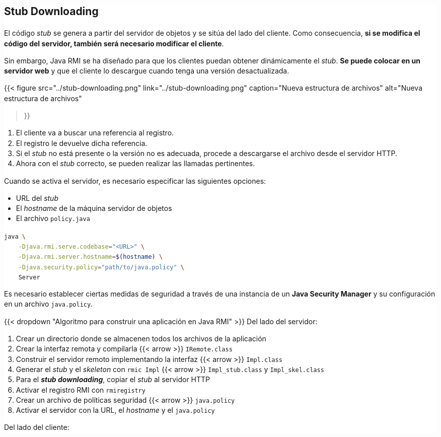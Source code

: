 ## Stub Downloading

El código _stub_ se genera a partir del servidor de objetos y se sitúa del lado
del cliente. Como consecuencia, **si se modifica el código del servidor, también
será necesario modificar el cliente**.

Sin embargo, Java RMI se ha diseñado para que los clientes puedan obtener
dinámicamente el _stub_. **Se puede colocar en un servidor web** y que el
cliente lo descargue cuando tenga una versión desactualizada.

{{<
    figure
    src="../stub-downloading.png"
    link="../stub-downloading.png"
    caption="Nueva estructura de archivos"
    alt="Nueva estructura de archivos"
>}}

1. El cliente va a buscar una referencia al registro.
2. El registro le devuelve dicha referencia.
3. Si el _stub_ no está presente o la versión no es adecuada, procede
   a descargarse el archivo desde el servidor HTTP.
4. Ahora con el _stub_ correcto, se pueden realizar las llamadas pertinentes.

Cuando se activa el servidor, es necesario especificar las siguientes opciones:

- URL del _stub_
- El _hostname_ de la máquina servidor de objetos
- El archivo `policy.java`

```bash
java \
    -Djava.rmi.serve.codebase="<URL>" \
    -Djava.rmi.server.hostname=$(hostname) \
    -Djava.security.policy="path/to/java.policy" \
    Server
```

Es necesario establecer ciertas medidas de seguridad a través de una instancia
de un **Java Security Manager** y su configuración en un archivo `java.policy`.

{{< dropdown "Algoritmo para construir una aplicación en Java RMI" >}}
Del lado del servidor:

1. Crear un directorio donde se almacenen todos los archivos de la aplicación
2. Crear la interfaz remota y compilarla {{< arrow >}} `IRemote.class`
3. Construir el servidor remoto implementando la interfaz {{< arrow >}} `Impl.class`
4. Generar el _stub_ y el _skeleton_ con `rmic Impl` {{< arrow >}} `Impl_stub.class` y `Impl_skel.class`
5. Para el ***stub downloading***, copiar el _stub_ al servidor HTTP
6. Activar el registro RMI con `rmiregistry`
7. Crear un archivo de políticas seguridad {{< arrow >}} `java.policy`
8. Activar el servidor con la URL, el _hostname_ y el `java.policy`

Del lado del cliente:
